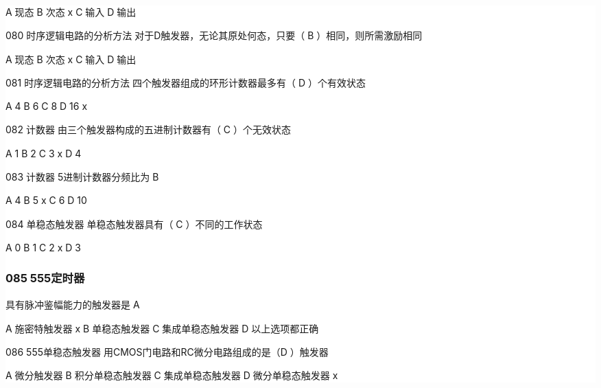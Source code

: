 A 现态
B 次态 x
C 输入
D 输出

080 时序逻辑电路的分析方法
对于D触发器，无论其原处何态，只要（ B ）相同，则所需激励相同

A 现态
B 次态 x
C 输入
D 输出

081 时序逻辑电路的分析方法
四个触发器组成的环形计数器最多有（ D ）个有效状态

A 4
B 6
C 8
D 16 x

082 计数器
由三个触发器构成的五进制计数器有（  C ）个无效状态

A 1
B 2
C 3 x
D 4

083 计数器
5进制计数器分频比为 B

A 4
B 5 x
C 6
D 10

084 单稳态触发器
单稳态触发器具有（ C ）不同的工作状态

A 0
B 1
C 2 x
D 3

### 085 555定时器
具有脉冲鉴幅能力的触发器是 A

A 施密特触发器 x
B 单稳态触发器
C 集成单稳态触发器
D 以上选项都正确

086 555单稳态触发器
用CMOS门电路和RC微分电路组成的是（D ）触发器

A 微分触发器
B 积分单稳态触发器
C 集成单稳态触发器
D 微分单稳态触发器 x
